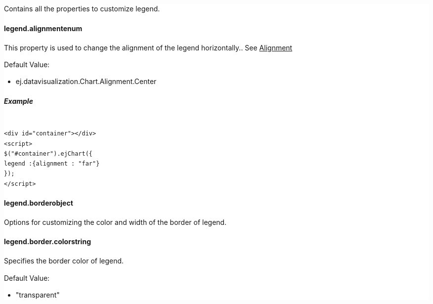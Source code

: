 Contains all the properties to customize legend.






#### legend.alignment<span class="type-signature type enum">enum</span>




This property is used to change the alignment of the legend horizontally.. See <a href="global.html#Alignment">Alignment</a>


Default Value:



* ej.datavisualization.Chart.Alignment.Center




##### Example

<pre class="prettyprint">
<code> 
&lt;div id="container"&gt;&lt;/div&gt; 
&lt;script&gt;
$("#container").ejChart({
legend :{alignment : "far"}                    
});
&lt;/script&gt;   </code>
</pre>



#### legend.border<span class="type-signature type object">object</span>




Options for customizing the color and width of the border of legend.






#### legend.border.color<span class="type-signature type string">string</span>




Specifies the border color of legend.


Default Value:



* "transparent"

